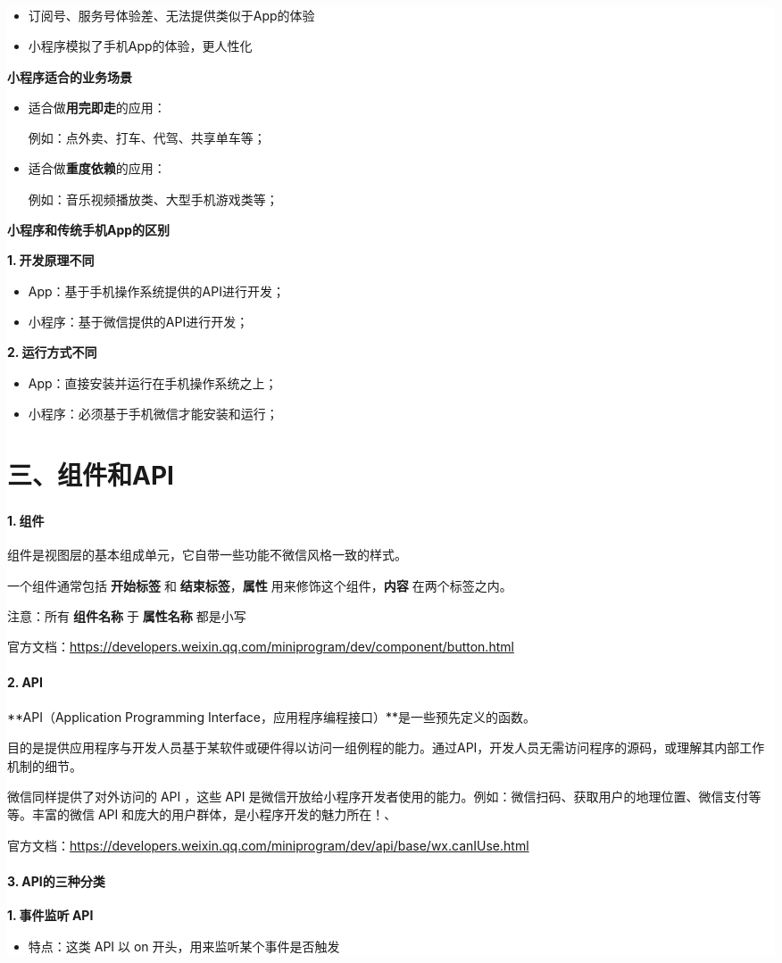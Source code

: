 +  订阅号、服务号体验差、无法提供类似于App的体验

+  小程序模拟了手机App的体验，更人性化



 **小程序适合的业务场景**

+ 适合做**用完即走**的应用：

   例如：点外卖、打车、代驾、共享单车等；

+ 适合做**重度依赖**的应用：

   例如：音乐视频播放类、大型手机游戏类等；

  

**小程序和传统手机App的区别**

**1. 开发原理不同**

+ App：基于手机操作系统提供的API进行开发；

+ 小程序：基于微信提供的API进行开发；

**2. 运行方式不同**

+ App：直接安装并运行在手机操作系统之上；

+ 小程序：必须基于手机微信才能安装和运行；



# 三、组件和API

#### 1. 组件

组件是视图层的基本组成单元，它自带一些功能不微信风格一致的样式。

一个组件通常包括 **开始标签** 和 **结束标签**，**属性** 用来修饰这个组件，**内容** 在两个标签之内。

注意：所有 **组件名称** 于 **属性名称** 都是小写

官方文档：https://developers.weixin.qq.com/miniprogram/dev/component/button.html



#### 2. API

**API（Application Programming Interface，应用程序编程接口）**是一些预先定义的函数。

目的是提供应用程序与开发人员基于某软件或硬件得以访问一组例程的能力。通过API，开发人员无需访问程序的源码，或理解其内部工作机制的细节。

微信同样提供了对外访问的 API ，这些 API 是微信开放给小程序开发者使用的能力。例如：微信扫码、获取用户的地理位置、微信支付等等。丰富的微信 API 和庞大的用户群体，是小程序开发的魅力所在！、

官方文档：https://developers.weixin.qq.com/miniprogram/dev/api/base/wx.canIUse.html

#### 3. API的三种分类

**1. 事件监听 API**

+ 特点：这类 API 以 on 开头，用来监听某个事件是否触发
